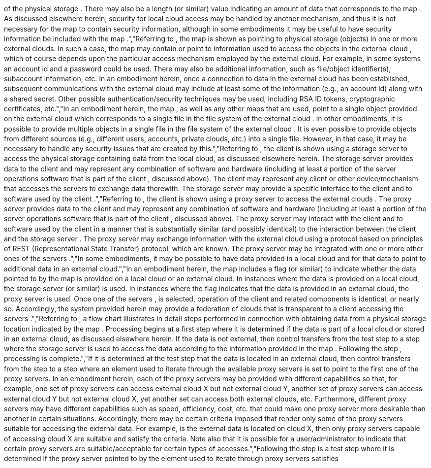 of the physical storage . There may also be a length (or similar) value indicating an amount of data that corresponds to the map . As discussed elsewhere herein, security for local cloud access may be handled by another mechanism, and thus it is not necessary for the map  to contain security information, although in some embodiments it may be useful to have security information be included with the map .","Referring to , the map  is shown as pointing to physical storage (objects) in one or more external clouds. In such a case, the map  may contain or point to information used to access the objects in the external cloud , which of course depends upon the particular access mechanism employed by the external cloud. For example, in some systems an account id and a password could be used. There may also be additional information, such as file\/object identifier(s), subaccount information, etc. In an embodiment herein, once a connection to data in the external cloud  has been established, subsequent communications with the external cloud  may include at least some of the information (e.g., an account id) along with a shared secret. Other possible authentication\/security techniques may be used, including RSA ID tokens, cryptographic certificates, etc.","In an embodiment herein, the map , as well as any other maps that are used, point to a single object provided on the external cloud  which corresponds to a single file in the file system of the external cloud . In other embodiments, it is possible to provide multiple objects in a single file in the file system of the external cloud . It is even possible to provide objects from different sources (e.g., different users, accounts, private clouds, etc.) into a single file. However, in that case, it may be necessary to handle any security issues that are created by this.","Referring to , the client  is shown using a storage server  to access the physical storage  containing data from the local cloud, as discussed elsewhere herein. The storage server  provides data to the client  and may represent any combination of software and hardware (including at least a portion of the server operations software  that is part of the client , discussed above). The client  may represent any client or other device\/mechanism that accesses the servers  to exchange data therewith. The storage server  may provide a specific interface to the client  and to software used by the client .","Referring to , the client  is shown using a proxy server  to access the external clouds . The proxy server  provides data to the client  and may represent any combination of software and hardware (including at least a portion of the server operations software  that is part of the client , discussed above). The proxy server  may interact with the client  and to software used by the client  in a manner that is substantially similar (and possibly identical) to the interaction between the client  and the storage server . The proxy server  may exchange information with the external cloud  using a protocol based on principles of REST (Representational State Transfer) protocol, which are known. The proxy server  may be integrated with one or more other ones of the servers .","In some embodiments, it may be possible to have data provided in a local cloud and for that data to point to additional data in an external cloud.","In an embodiment herein, the map  includes a flag (or similar) to indicate whether the data pointed to by the map  is provided on a local cloud or an external cloud. In instances where the data is provided on a local cloud, the storage server  (or similar) is used. In instances where the flag indicates that the data is provided in an external cloud, the proxy server  is used. Once one of the servers ,  is selected, operation of the client  and related components is identical, or nearly so. Accordingly, the system provided herein may provide a federation of clouds that is transparent to a client accessing the servers .","Referring to , a flow chart  illustrates in detail steps performed in connection with obtaining data from a physical storage location indicated by the map . Processing begins at a first step where it is determined if the data is part of a local cloud or stored in an external cloud, as discussed elsewhere herein. If the data is not external, then control transfers from the test step  to a step  where the storage server  is used to access the data according to the information provided in the map . Following the step , processing is complete.","If it is determined at the test step  that the data is located in an external cloud, then control transfers from the step  to a step  where an element used to iterate through the available proxy servers is set to point to the first one of the proxy servers. In an embodiment herein, each of the proxy servers may be provided with different capabilities so that, for example, one set of proxy servers can access external cloud X but not external cloud Y, another set of proxy servers can access external cloud Y but not external cloud X, yet another set can access both external clouds, etc. Furthermore, different proxy servers may have different capabilities such as speed, efficiency, cost, etc. that could make one proxy server more desirable than another in certain situations. Accordingly, there may be certain criteria imposed that render only some of the proxy servers suitable for accessing the external data. For example, is the external data is located on cloud X, then only proxy servers capable of accessing cloud X are suitable and satisfy the criteria. Note also that it is possible for a user\/administrator to indicate that certain proxy servers are suitable\/acceptable for certain types of accesses.","Following the step  is a test step  where it is determined if the proxy server pointed to by the element used to iterate through proxy servers satisfies